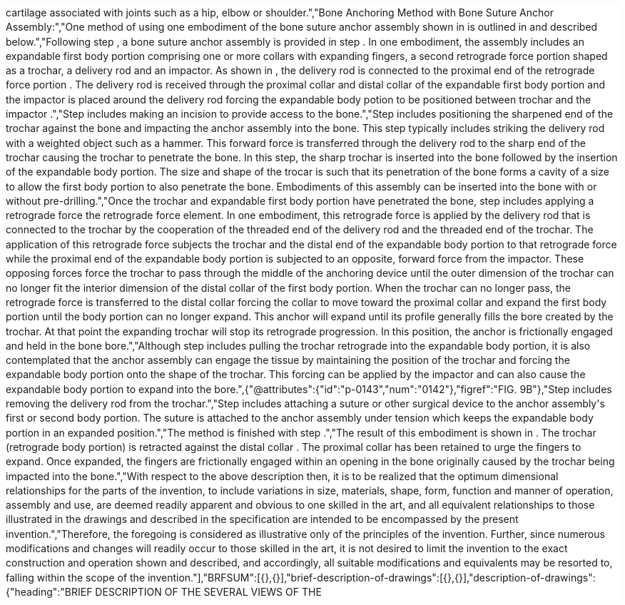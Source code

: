 cartilage associated with joints such as a hip, elbow or shoulder.","Bone Anchoring Method with Bone Suture Anchor Assembly:","One method  of using one embodiment of the bone suture anchor assembly shown in  is outlined in  and described below.","Following step , a bone suture anchor assembly is provided in step . In one embodiment, the assembly includes an expandable first body portion comprising one or more collars with expanding fingers, a second retrograde force portion shaped as a trochar, a delivery rod and an impactor. As shown in , the delivery rod  is connected to the proximal end of the retrograde force portion . The delivery rod  is received through the proximal collar  and distal collar  of the expandable first body portion  and the impactor  is placed around the delivery rod  forcing the expandable body potion  to be positioned between trochar  and the impactor .","Step  includes making an incision to provide access to the bone.","Step  includes positioning the sharpened end of the trochar against the bone and impacting the anchor assembly into the bone. This step typically includes striking the delivery rod with a weighted object such as a hammer. This forward force is transferred through the delivery rod to the sharp end of the trochar causing the trochar to penetrate the bone. In this step, the sharp trochar is inserted into the bone followed by the insertion of the expandable body portion. The size and shape of the trocar is such that its penetration of the bone forms a cavity of a size to allow the first body portion to also penetrate the bone. Embodiments of this assembly can be inserted into the bone with or without pre-drilling.","Once the trochar and expandable first body portion have penetrated the bone, step  includes applying a retrograde force the retrograde force element. In one embodiment, this retrograde force is applied by the delivery rod that is connected to the trochar by the cooperation of the threaded end of the delivery rod and the threaded end of the trochar. The application of this retrograde force subjects the trochar and the distal end of the expandable body portion to that retrograde force while the proximal end of the expandable body portion is subjected to an opposite, forward force from the impactor. These opposing forces force the trochar to pass through the middle of the anchoring device until the outer dimension of the trochar can no longer fit the interior dimension of the distal collar of the first body portion. When the trochar can no longer pass, the retrograde force is transferred to the distal collar forcing the collar to move toward the proximal collar and expand the first body portion until the body portion can no longer expand. This anchor will expand until its profile generally fills the bore created by the trochar. At that point the expanding trochar will stop its retrograde progression. In this position, the anchor is frictionally engaged and held in the bone bore.","Although step  includes pulling the trochar retrograde into the expandable body portion, it is also contemplated that the anchor assembly can engage the tissue by maintaining the position of the trochar and forcing the expandable body portion onto the shape of the trochar. This forcing can be applied by the impactor and can also cause the expandable body portion to expand into the bore.",{"@attributes":{"id":"p-0143","num":"0142"},"figref":"FIG. 9B"},"Step  includes removing the delivery rod from the trochar.","Step  includes attaching a suture or other surgical device to the anchor assembly's first or second body portion. The suture is attached to the anchor assembly under tension which keeps the expandable body portion in an expanded position.","The method is finished with step .","The result of this embodiment is shown in . The trochar  (retrograde body portion) is retracted against the distal collar . The proximal collar  has been retained to urge the fingers  to expand. Once expanded, the fingers  are frictionally engaged within an opening  in the bone originally caused by the trochar  being impacted into the bone.","With respect to the above description then, it is to be realized that the optimum dimensional relationships for the parts of the invention, to include variations in size, materials, shape, form, function and manner of operation, assembly and use, are deemed readily apparent and obvious to one skilled in the art, and all equivalent relationships to those illustrated in the drawings and described in the specification are intended to be encompassed by the present invention.","Therefore, the foregoing is considered as illustrative only of the principles of the invention. Further, since numerous modifications and changes will readily occur to those skilled in the art, it is not desired to limit the invention to the exact construction and operation shown and described, and accordingly, all suitable modifications and equivalents may be resorted to, falling within the scope of the invention."],"BRFSUM":[{},{}],"brief-description-of-drawings":[{},{}],"description-of-drawings":{"heading":"BRIEF DESCRIPTION OF THE SEVERAL VIEWS OF THE